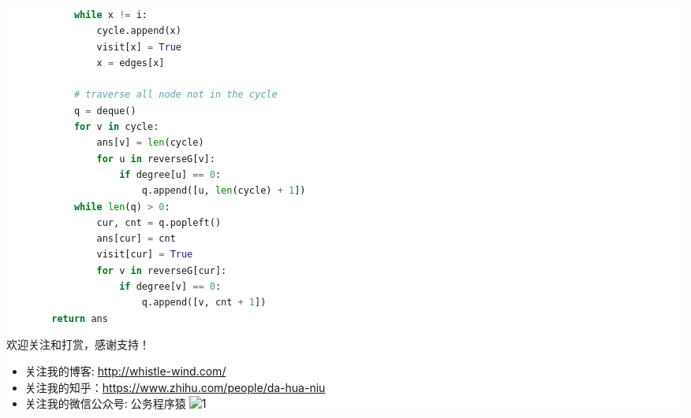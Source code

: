 ```python
            while x != i:
                cycle.append(x)
                visit[x] = True
                x = edges[x]

            # traverse all node not in the cycle
            q = deque()
            for v in cycle:
                ans[v] = len(cycle)
                for u in reverseG[v]:
                    if degree[u] == 0:
                        q.append([u, len(cycle) + 1])
            while len(q) > 0:
                cur, cnt = q.popleft()
                ans[cur] = cnt
                visit[cur] = True
                for v in reverseG[cur]:
                    if degree[v] == 0:
                        q.append([v, cnt + 1])
        return ans
```


欢迎关注和打赏，感谢支持！

+ 关注我的博客: http://whistle-wind.com/
+ 关注我的知乎：https://www.zhihu.com/people/da-hua-niu
+ 关注我的微信公众号: 公务程序猿
  ![1](https://raw.githubusercontent.com/mike-box/pic/main/202210080853104.png)